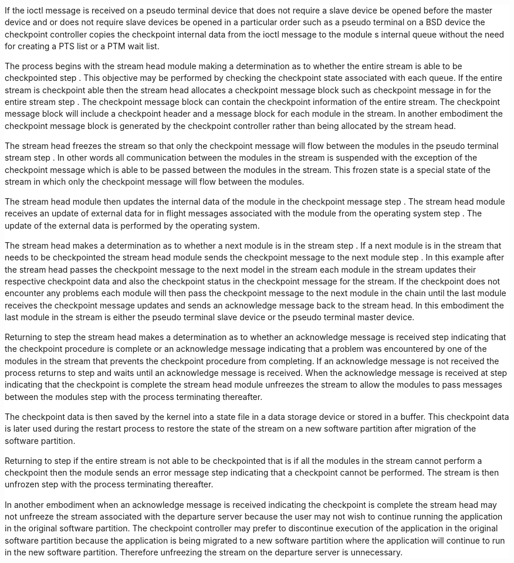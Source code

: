 If the ioctl message is received on a pseudo terminal device that does not require a slave device be opened before the master device and or does not require slave devices be opened in a particular order such as a pseudo terminal on a BSD device the checkpoint controller copies the checkpoint internal data from the ioctl message to the module s internal queue without the need for creating a PTS list or a PTM wait list.

The process begins with the stream head module making a determination as to whether the entire stream is able to be checkpointed step . This objective may be performed by checking the checkpoint state associated with each queue. If the entire stream is checkpoint able then the stream head allocates a checkpoint message block such as checkpoint message in for the entire stream step . The checkpoint message block can contain the checkpoint information of the entire stream. The checkpoint message block will include a checkpoint header and a message block for each module in the stream. In another embodiment the checkpoint message block is generated by the checkpoint controller rather than being allocated by the stream head.

The stream head freezes the stream so that only the checkpoint message will flow between the modules in the pseudo terminal stream step . In other words all communication between the modules in the stream is suspended with the exception of the checkpoint message which is able to be passed between the modules in the stream. This frozen state is a special state of the stream in which only the checkpoint message will flow between the modules.

The stream head module then updates the internal data of the module in the checkpoint message step . The stream head module receives an update of external data for in flight messages associated with the module from the operating system step . The update of the external data is performed by the operating system.

The stream head makes a determination as to whether a next module is in the stream step . If a next module is in the stream that needs to be checkpointed the stream head module sends the checkpoint message to the next module step . In this example after the stream head passes the checkpoint message to the next model in the stream each module in the stream updates their respective checkpoint data and also the checkpoint status in the checkpoint message for the stream. If the checkpoint does not encounter any problems each module will then pass the checkpoint message to the next module in the chain until the last module receives the checkpoint message updates and sends an acknowledge message back to the stream head. In this embodiment the last module in the stream is either the pseudo terminal slave device or the pseudo terminal master device.

Returning to step the stream head makes a determination as to whether an acknowledge message is received step indicating that the checkpoint procedure is complete or an acknowledge message indicating that a problem was encountered by one of the modules in the stream that prevents the checkpoint procedure from completing. If an acknowledge message is not received the process returns to step and waits until an acknowledge message is received. When the acknowledge message is received at step indicating that the checkpoint is complete the stream head module unfreezes the stream to allow the modules to pass messages between the modules step with the process terminating thereafter.

The checkpoint data is then saved by the kernel into a state file in a data storage device or stored in a buffer. This checkpoint data is later used during the restart process to restore the state of the stream on a new software partition after migration of the software partition.

Returning to step if the entire stream is not able to be checkpointed that is if all the modules in the stream cannot perform a checkpoint then the module sends an error message step indicating that a checkpoint cannot be performed. The stream is then unfrozen step with the process terminating thereafter.

In another embodiment when an acknowledge message is received indicating the checkpoint is complete the stream head may not unfreeze the stream associated with the departure server because the user may not wish to continue running the application in the original software partition. The checkpoint controller may prefer to discontinue execution of the application in the original software partition because the application is being migrated to a new software partition where the application will continue to run in the new software partition. Therefore unfreezing the stream on the departure server is unnecessary.
